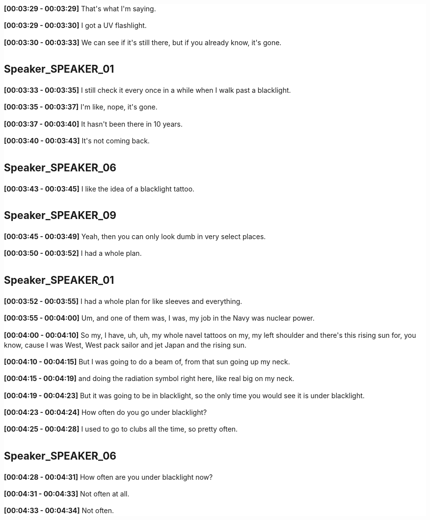 **[00:03:29 - 00:03:29]** That's what I'm saying.

**[00:03:29 - 00:03:30]** I got a UV flashlight.

**[00:03:30 - 00:03:33]** We can see if it's still there, but if you already know, it's gone.


## Speaker_SPEAKER_01

**[00:03:33 - 00:03:35]** I still check it every once in a while when I walk past a blacklight.

**[00:03:35 - 00:03:37]** I'm like, nope, it's gone.

**[00:03:37 - 00:03:40]** It hasn't been there in 10 years.

**[00:03:40 - 00:03:43]** It's not coming back.


## Speaker_SPEAKER_06

**[00:03:43 - 00:03:45]** I like the idea of a blacklight tattoo.


## Speaker_SPEAKER_09

**[00:03:45 - 00:03:49]** Yeah, then you can only look dumb in very select places.

**[00:03:50 - 00:03:52]** I had a whole plan.


## Speaker_SPEAKER_01

**[00:03:52 - 00:03:55]** I had a whole plan for like sleeves and everything.

**[00:03:55 - 00:04:00]** Um, and one of them was, I was, my job in the Navy was nuclear power.

**[00:04:00 - 00:04:10]** So my, I have, uh, uh, my whole navel tattoos on my, my left shoulder and there's this rising sun for, you know, cause I was West, West pack sailor and jet Japan and the rising sun.

**[00:04:10 - 00:04:15]** But I was going to do a beam of, from that sun going up my neck.

**[00:04:15 - 00:04:19]** and doing the radiation symbol right here, like real big on my neck.

**[00:04:19 - 00:04:23]** But it was going to be in blacklight, so the only time you would see it is under blacklight.

**[00:04:23 - 00:04:24]** How often do you go under blacklight?

**[00:04:25 - 00:04:28]** I used to go to clubs all the time, so pretty often.


## Speaker_SPEAKER_06

**[00:04:28 - 00:04:31]** How often are you under blacklight now?

**[00:04:31 - 00:04:33]** Not often at all.

**[00:04:33 - 00:04:34]** Not often.
